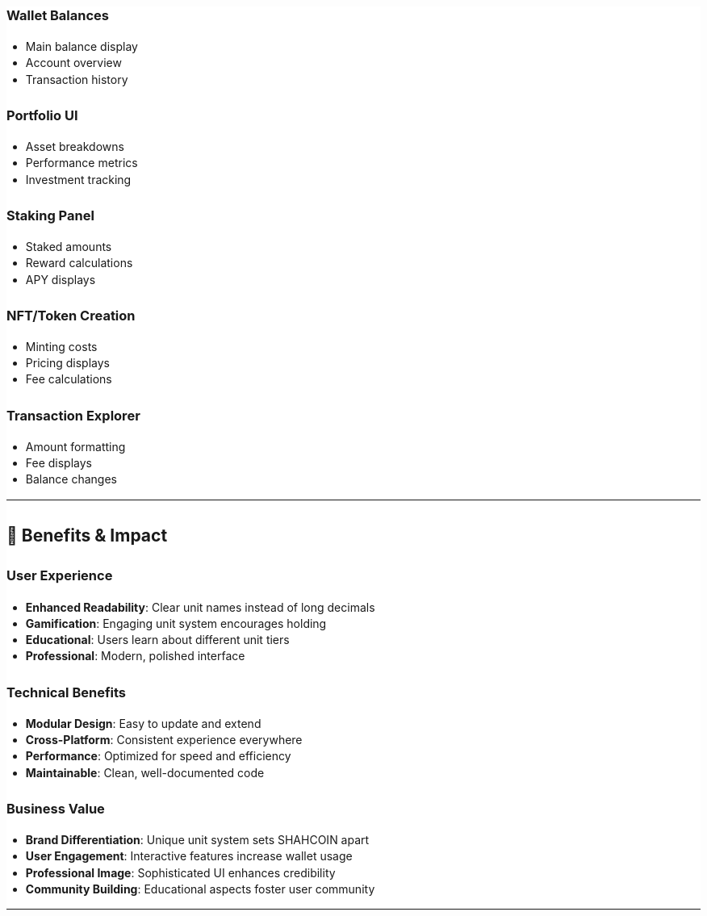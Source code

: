 ### **Wallet Balances**
- Main balance display
- Account overview
- Transaction history

### **Portfolio UI**
- Asset breakdowns
- Performance metrics
- Investment tracking

### **Staking Panel**
- Staked amounts
- Reward calculations
- APY displays

### **NFT/Token Creation**
- Minting costs
- Pricing displays
- Fee calculations

### **Transaction Explorer**
- Amount formatting
- Fee displays
- Balance changes

---

## 🚀 **Benefits & Impact**

### **User Experience**
- **Enhanced Readability**: Clear unit names instead of long decimals
- **Gamification**: Engaging unit system encourages holding
- **Educational**: Users learn about different unit tiers
- **Professional**: Modern, polished interface

### **Technical Benefits**
- **Modular Design**: Easy to update and extend
- **Cross-Platform**: Consistent experience everywhere
- **Performance**: Optimized for speed and efficiency
- **Maintainable**: Clean, well-documented code

### **Business Value**
- **Brand Differentiation**: Unique unit system sets SHAHCOIN apart
- **User Engagement**: Interactive features increase wallet usage
- **Professional Image**: Sophisticated UI enhances credibility
- **Community Building**: Educational aspects foster user community

---
